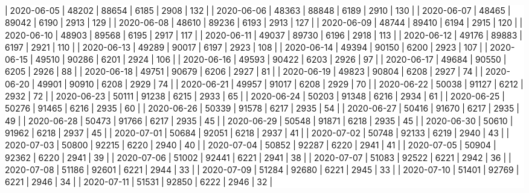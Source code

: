| 2020-06-05 | 48202 | 88654 | 6185 | 2908 | 132 |
| 2020-06-06 | 48363 | 88848 | 6189 | 2910 | 130 |
| 2020-06-07 | 48465 | 89042 | 6190 | 2913 | 129 |
| 2020-06-08 | 48610 | 89236 | 6193 | 2913 | 127 |
| 2020-06-09 | 48744 | 89410 | 6194 | 2915 | 120 |
| 2020-06-10 | 48903 | 89568 | 6195 | 2917 | 117 |
| 2020-06-11 | 49037 | 89730 | 6196 | 2918 | 113 |
| 2020-06-12 | 49176 | 89883 | 6197 | 2921 | 110 |
| 2020-06-13 | 49289 | 90017 | 6197 | 2923 | 108 |
| 2020-06-14 | 49394 | 90150 | 6200 | 2923 | 107 |
| 2020-06-15 | 49510 | 90286 | 6201 | 2924 | 106 |
| 2020-06-16 | 49593 | 90422 | 6203 | 2926 | 97 |
| 2020-06-17 | 49684 | 90550 | 6205 | 2926 | 88 |
| 2020-06-18 | 49751 | 90679 | 6206 | 2927 | 81 |
| 2020-06-19 | 49823 | 90804 | 6208 | 2927 | 74 |
| 2020-06-20 | 49901 | 90910 | 6208 | 2929 | 74 |
| 2020-06-21 | 49957 | 91017 | 6208 | 2929 | 70 |
| 2020-06-22 | 50038 | 91127 | 6212 | 2932 | 72 |
| 2020-06-23 | 50111 | 91238 | 6215 | 2933 | 65 |
| 2020-06-24 | 50203 | 91348 | 6216 | 2934 | 61 |
| 2020-06-25 | 50276 | 91465 | 6216 | 2935 | 60 |
| 2020-06-26 | 50339 | 91578 | 6217 | 2935 | 54 |
| 2020-06-27 | 50416 | 91670 | 6217 | 2935 | 49 |
| 2020-06-28 | 50473 | 91766 | 6217 | 2935 | 45 |
| 2020-06-29 | 50548 | 91871 | 6218 | 2935 | 45 |
| 2020-06-30 | 50610 | 91962 | 6218 | 2937 | 45 |
| 2020-07-01 | 50684 | 92051 | 6218 | 2937 | 41 |
| 2020-07-02 | 50748 | 92133 | 6219 | 2940 | 43 |
| 2020-07-03 | 50800 | 92215 | 6220 | 2940 | 40 |
| 2020-07-04 | 50852 | 92287 | 6220 | 2941 | 41 |
| 2020-07-05 | 50904 | 92362 | 6220 | 2941 | 39 |
| 2020-07-06 | 51002 | 92441 | 6221 | 2941 | 38 |
| 2020-07-07 | 51083 | 92522 | 6221 | 2942 | 36 |
| 2020-07-08 | 51186 | 92601 | 6221 | 2944 | 33 |
| 2020-07-09 | 51284 | 92680 | 6221 | 2945 | 33 |
| 2020-07-10 | 51401 | 92769 | 6221 | 2946 | 34 |
| 2020-07-11 | 51531 | 92850 | 6222 | 2946 | 32 |